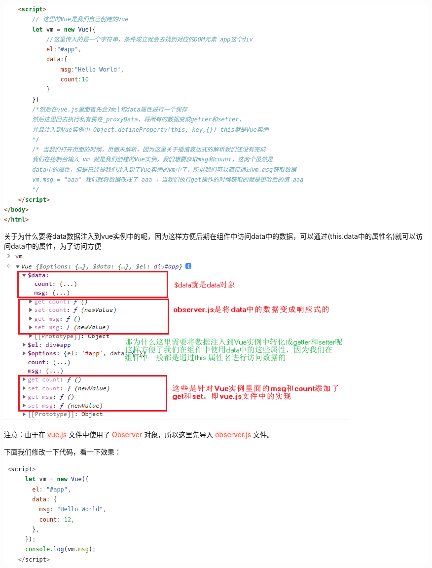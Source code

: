 ```html
	<script>
		// 这里的Vue是我们自己创建的Vue
		let vm = new Vue({
			//这里传入的是一个字符串，条件成立就会去找到对应的DOM元素 app这个div
			el:"#app",   
			data:{
				msg:"Hello World",
				count:10
			}
		})
		/*然后在vue.js里面首先会对el和data属性进行一个保存
		然后这里回去执行私有属性_proxyData，将所有的数据变成getter和setter，
		并且注入到Vue实例中 Object.defineProperty(this, key,{}) this就是Vue实例
		*/
		/* 当我们打开页面的时候，页面未解析，因为这里关于插值表达式的解析我们还没有完成
		我们在控制台输入 vm 就是我们创建的Vue实例，我们想要获取msg和count，这两个虽然是
		data中的属性，但是已经被我们注入到了Vue实例的vm中了，所以我们可以直接通过vm.msg获取数据
		vm.msg = "aaa" 我们就将数据改成了 aaa ，当我们执行get操作的时候获取的就是更改后的值 aaa
		*/
	</script>
</body>
</html>
```
关于为什么要将data数据注入到vue实例中的呢，因为这样方便后期在组件中访问data中的数据，可以通过(this.data中的属性名)就可以访问data中的属性，为了访问方便
![observer.js和vue.js的测试结果](./images/observer.js和vue.js的测试结果.png)

注意：由于在 <font color="#ff502c" style="background:#fff5f5">vue.js</font> 文件中使用了 <font color="#ff502c" style="background:#fff5f5">Observer</font> 对象，所以这里先导入 <font color="#ff502c" style="background:#fff5f5">observer.js</font> 文件。

下面我们修改一下代码，看一下效果：

```js
 <script>
      let vm = new Vue({
        el: "#app",
        data: {
          msg: "Hello World",
          count: 12,
        },
      });
      console.log(vm.msg);
    </script>
```
